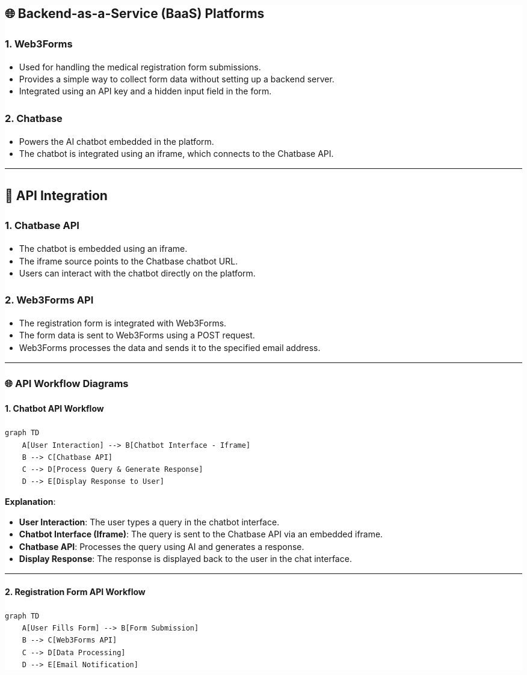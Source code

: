 ## 🌐 Backend-as-a-Service (BaaS) Platforms  

### 1. **Web3Forms**  
- Used for handling the medical registration form submissions.  
- Provides a simple way to collect form data without setting up a backend server.  
- Integrated using an API key and a hidden input field in the form.  

### 2. **Chatbase**  
- Powers the AI chatbot embedded in the platform.  
- The chatbot is integrated using an iframe, which connects to the Chatbase API.  

---

## 🔗 API Integration  

### 1. **Chatbase API**  
- The chatbot is embedded using an iframe.  
- The iframe source points to the Chatbase chatbot URL.  
- Users can interact with the chatbot directly on the platform.  

### 2. **Web3Forms API**  
- The registration form is integrated with Web3Forms.  
- The form data is sent to Web3Forms using a POST request.  
- Web3Forms processes the data and sends it to the specified email address.  

---

### 🌐 API Workflow Diagrams  

#### 1. **Chatbot API Workflow**  
```mermaid
graph TD
    A[User Interaction] --> B[Chatbot Interface - Iframe]
    B --> C[Chatbase API]
    C --> D[Process Query & Generate Response]
    D --> E[Display Response to User]
```  

**Explanation**:  
- **User Interaction**: The user types a query in the chatbot interface.  
- **Chatbot Interface (Iframe)**: The query is sent to the Chatbase API via an embedded iframe.  
- **Chatbase API**: Processes the query using AI and generates a response.  
- **Display Response**: The response is displayed back to the user in the chat interface.  

---

#### 2. **Registration Form API Workflow**  
```mermaid
graph TD
    A[User Fills Form] --> B[Form Submission]
    B --> C[Web3Forms API]
    C --> D[Data Processing]
    D --> E[Email Notification]
```  
